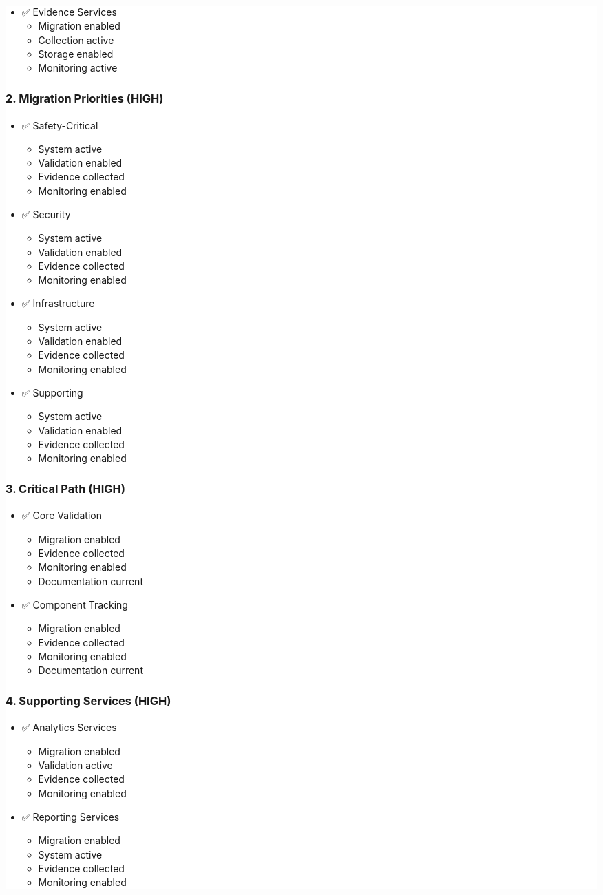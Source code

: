 - ✅ Evidence Services
  - Migration enabled
  - Collection active
  - Storage enabled
  - Monitoring active

### 2. Migration Priorities (HIGH)
- ✅ Safety-Critical
  - System active
  - Validation enabled
  - Evidence collected
  - Monitoring enabled

- ✅ Security
  - System active
  - Validation enabled
  - Evidence collected
  - Monitoring enabled

- ✅ Infrastructure
  - System active
  - Validation enabled
  - Evidence collected
  - Monitoring enabled

- ✅ Supporting
  - System active
  - Validation enabled
  - Evidence collected
  - Monitoring enabled

### 3. Critical Path (HIGH)
- ✅ Core Validation
  - Migration enabled
  - Evidence collected
  - Monitoring enabled
  - Documentation current

- ✅ Component Tracking
  - Migration enabled
  - Evidence collected
  - Monitoring enabled
  - Documentation current

### 4. Supporting Services (HIGH)
- ✅ Analytics Services
  - Migration enabled
  - Validation active
  - Evidence collected
  - Monitoring enabled

- ✅ Reporting Services
  - Migration enabled
  - System active
  - Evidence collected
  - Monitoring enabled
